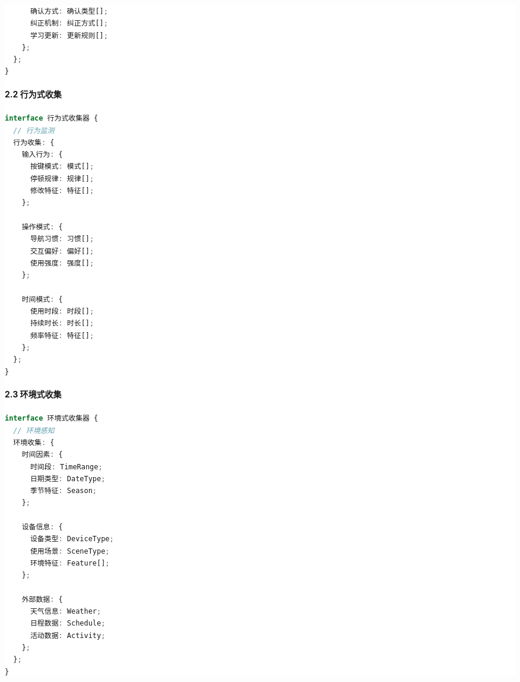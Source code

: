 ```typescript
      确认方式: 确认类型[];
      纠正机制: 纠正方式[];
      学习更新: 更新规则[];
    };
  };
}
```

#### 2.2 行为式收集
```typescript
interface 行为式收集器 {
  // 行为监测
  行为收集: {
    输入行为: {
      按键模式: 模式[];
      停顿规律: 规律[];
      修改特征: 特征[];
    };
    
    操作模式: {
      导航习惯: 习惯[];
      交互偏好: 偏好[];
      使用强度: 强度[];
    };
    
    时间模式: {
      使用时段: 时段[];
      持续时长: 时长[];
      频率特征: 特征[];
    };
  };
}
```

#### 2.3 环境式收集
```typescript
interface 环境式收集器 {
  // 环境感知
  环境收集: {
    时间因素: {
      时间段: TimeRange;
      日期类型: DateType;
      季节特征: Season;
    };
    
    设备信息: {
      设备类型: DeviceType;
      使用场景: SceneType;
      环境特征: Feature[];
    };
    
    外部数据: {
      天气信息: Weather;
      日程数据: Schedule;
      活动数据: Activity;
    };
  };
}
```
